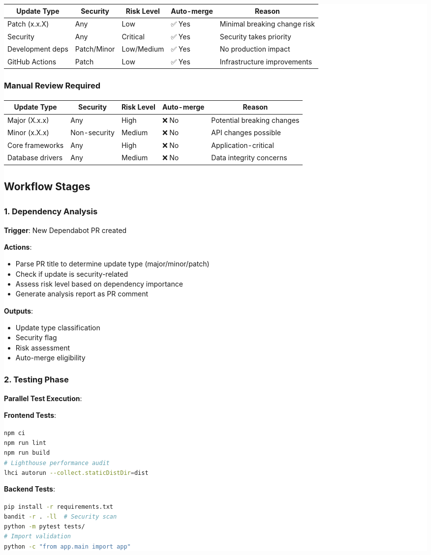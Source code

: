 | Update Type | Security | Risk Level | Auto-merge | Reason |
|-------------|----------|------------|------------|---------|
| Patch (x.x.X) | Any | Low | ✅ Yes | Minimal breaking change risk |
| Security | Any | Critical | ✅ Yes | Security takes priority |
| Development deps | Patch/Minor | Low/Medium | ✅ Yes | No production impact |
| GitHub Actions | Patch | Low | ✅ Yes | Infrastructure improvements |

### Manual Review Required

| Update Type | Security | Risk Level | Auto-merge | Reason |
|-------------|----------|------------|------------|---------|
| Major (X.x.x) | Any | High | ❌ No | Potential breaking changes |
| Minor (x.X.x) | Non-security | Medium | ❌ No | API changes possible |
| Core frameworks | Any | High | ❌ No | Application-critical |
| Database drivers | Any | Medium | ❌ No | Data integrity concerns |

## Workflow Stages

### 1. Dependency Analysis

**Trigger**: New Dependabot PR created

**Actions**:
- Parse PR title to determine update type (major/minor/patch)
- Check if update is security-related
- Assess risk level based on dependency importance
- Generate analysis report as PR comment

**Outputs**:
- Update type classification
- Security flag
- Risk assessment
- Auto-merge eligibility

### 2. Testing Phase

**Parallel Test Execution**:

**Frontend Tests**:
```bash
npm ci
npm run lint
npm run build
# Lighthouse performance audit
lhci autorun --collect.staticDistDir=dist
```

**Backend Tests**:
```bash
pip install -r requirements.txt
bandit -r . -ll  # Security scan
python -m pytest tests/
# Import validation
python -c "from app.main import app"
```
